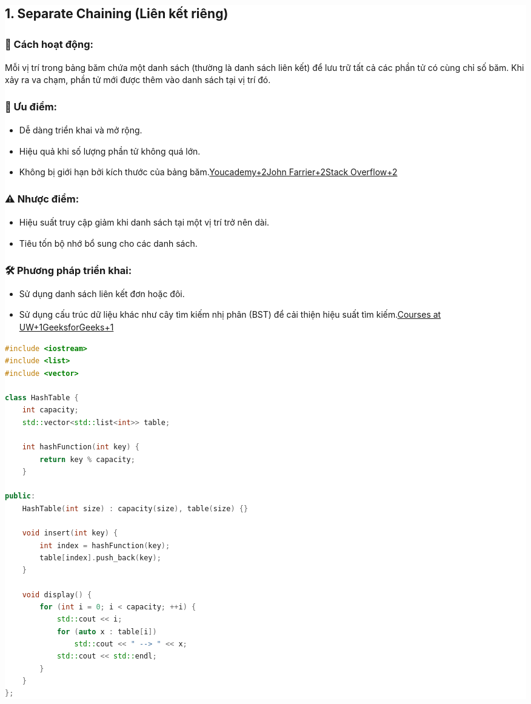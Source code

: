 
## 1. Separate Chaining (Liên kết riêng)

### 🔧 Cách hoạt động:

Mỗi vị trí trong bảng băm chứa một danh sách (thường là danh sách liên kết) để lưu trữ tất cả các phần tử có cùng chỉ số băm. Khi xảy ra va chạm, phần tử mới được thêm vào danh sách tại vị trí đó.

### 📌 Ưu điểm:

- Dễ dàng triển khai và mở rộng.
    
- Hiệu quả khi số lượng phần tử không quá lớn.
    
- Không bị giới hạn bởi kích thước của bảng băm.[Youcademy+2John Farrier+2Stack Overflow+2](https://johnfarrier.com/unlocking-the-power-of-stdhash-in-c-programming/?utm_source=chatgpt.com)
    

### ⚠️ Nhược điểm:

- Hiệu suất truy cập giảm khi danh sách tại một vị trí trở nên dài.
    
- Tiêu tốn bộ nhớ bổ sung cho các danh sách.
    

### 🛠️ Phương pháp triển khai:

- Sử dụng danh sách liên kết đơn hoặc đôi.
    
- Sử dụng cấu trúc dữ liệu khác như cây tìm kiếm nhị phân (BST) để cải thiện hiệu suất tìm kiếm.[Courses at UW+1GeeksforGeeks+1](https://courses.cs.washington.edu/courses/cse326/06su/lectures/lecture11.pdf?utm_source=chatgpt.com)

```cpp
#include <iostream>
#include <list>
#include <vector>

class HashTable {
    int capacity;
    std::vector<std::list<int>> table;

    int hashFunction(int key) {
        return key % capacity;
    }

public:
    HashTable(int size) : capacity(size), table(size) {}

    void insert(int key) {
        int index = hashFunction(key);
        table[index].push_back(key);
    }

    void display() {
        for (int i = 0; i < capacity; ++i) {
            std::cout << i;
            for (auto x : table[i])
                std::cout << " --> " << x;
            std::cout << std::endl;
        }
    }
};
```
